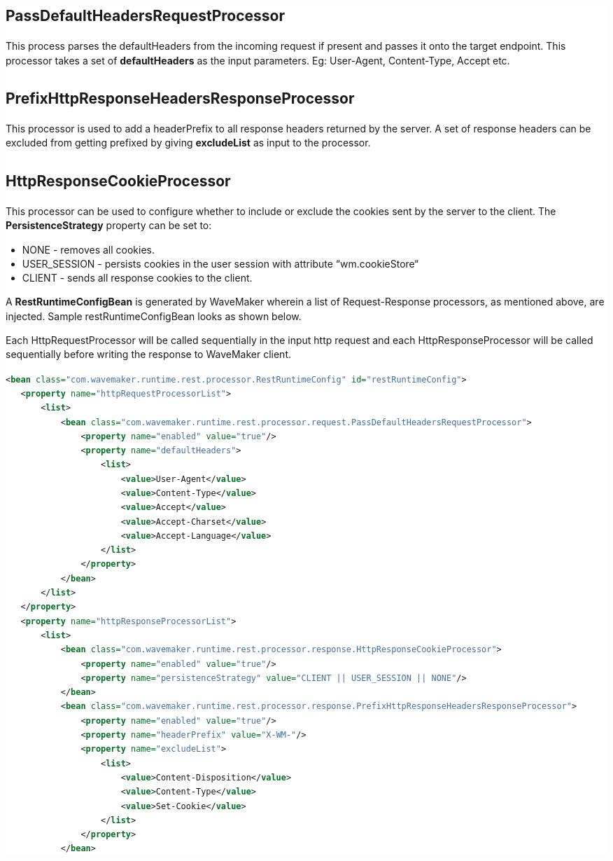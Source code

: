 ## PassDefaultHeadersRequestProcessor

This process parses the defaultHeaders from the incoming request if present and passes it onto the target endpoint. This processor takes a set of **defaultHeaders** as the input parameters. Eg: User-Agent, Content-Type, Accept etc.

## PrefixHttpResponseHeadersResponseProcessor

This processor is used to add a headerPrefix to all response headers returned by the server. A set of response headers can be excluded from getting prefixed by giving **excludeList** as input to the processor.

## HttpResponseCookieProcessor

This processor can be used to configure whether to include or exclude the cookies sent by the server to the client. The **PersistenceStrategy** property can be set to:

- NONE - removes all cookies.
- USER_SESSION - persists cookies in the user session with attribute “wm.cookieStore“
- CLIENT - sends all response cookies to the client.

A **RestRuntimeConfigBean** is generated by WaveMaker wherein a list of Request-Response processors, as mentioned above, are injected. Sample restRuntimeConfigBean looks as shown below.

Each HttpRequestProcessor will be called sequentially in the input http request and each HttpResponseProcessor will be called sequentially before writing the response to WaveMaker client.

```xml
<bean class="com.wavemaker.runtime.rest.processor.RestRuntimeConfig" id="restRuntimeConfig">
   <property name="httpRequestProcessorList">
       <list>
           <bean class="com.wavemaker.runtime.rest.processor.request.PassDefaultHeadersRequestProcessor">
               <property name="enabled" value="true"/>
               <property name="defaultHeaders">
                   <list>
                       <value>User-Agent</value>
                       <value>Content-Type</value>
                       <value>Accept</value>
                       <value>Accept-Charset</value>
                       <value>Accept-Language</value>
                   </list>
               </property>
           </bean>
       </list>
   </property>
   <property name="httpResponseProcessorList">
       <list>
           <bean class="com.wavemaker.runtime.rest.processor.response.HttpResponseCookieProcessor">
               <property name="enabled" value="true"/>
               <property name="persistenceStrategy" value="CLIENT || USER_SESSION || NONE"/>
           </bean>
           <bean class="com.wavemaker.runtime.rest.processor.response.PrefixHttpResponseHeadersResponseProcessor">
               <property name="enabled" value="true"/>
               <property name="headerPrefix" value="X-WM-"/>
               <property name="excludeList">
                   <list>
                       <value>Content-Disposition</value>
                       <value>Content-Type</value>
                       <value>Set-Cookie</value>
                   </list>
               </property>
           </bean>
```